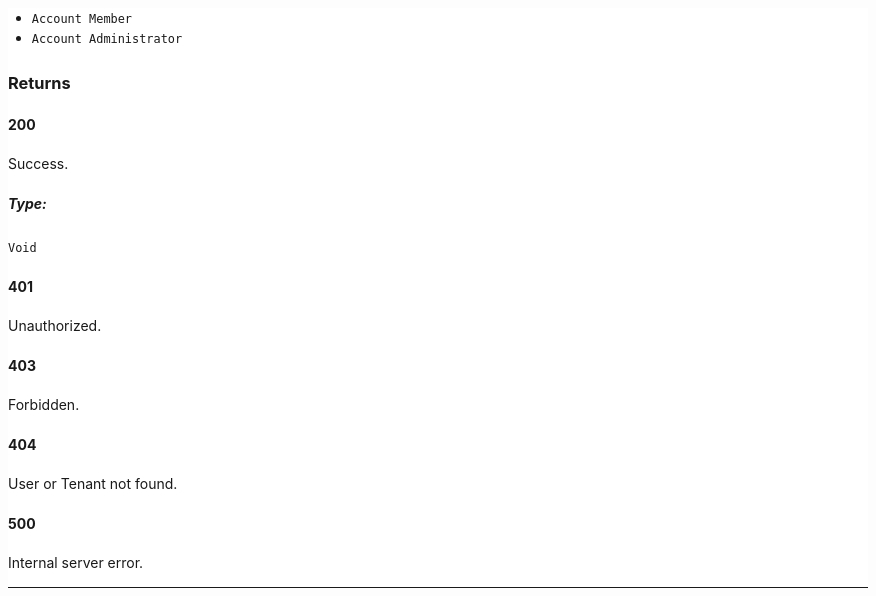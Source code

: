 - `Account Member`
- `Account Administrator`

### Returns

#### 200

Success.

##### Type:

 `Void`

#### 401

Unauthorized.

#### 403

Forbidden.

#### 404

User or Tenant not found.

#### 500

Internal server error.
***

